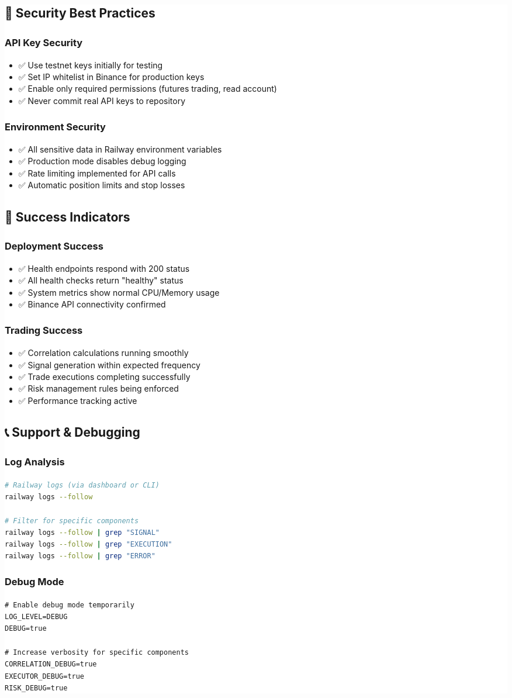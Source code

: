 ## 🔐 Security Best Practices

### API Key Security
- ✅ Use testnet keys initially for testing
- ✅ Set IP whitelist in Binance for production keys
- ✅ Enable only required permissions (futures trading, read account)
- ✅ Never commit real API keys to repository

### Environment Security
- ✅ All sensitive data in Railway environment variables
- ✅ Production mode disables debug logging
- ✅ Rate limiting implemented for API calls
- ✅ Automatic position limits and stop losses

## 🎯 Success Indicators

### Deployment Success
- ✅ Health endpoints respond with 200 status
- ✅ All health checks return "healthy" status
- ✅ System metrics show normal CPU/Memory usage
- ✅ Binance API connectivity confirmed

### Trading Success
- ✅ Correlation calculations running smoothly
- ✅ Signal generation within expected frequency
- ✅ Trade executions completing successfully
- ✅ Risk management rules being enforced
- ✅ Performance tracking active

## 📞 Support & Debugging

### Log Analysis

```bash
# Railway logs (via dashboard or CLI)
railway logs --follow

# Filter for specific components
railway logs --follow | grep "SIGNAL"
railway logs --follow | grep "EXECUTION"
railway logs --follow | grep "ERROR"
```

### Debug Mode

```env
# Enable debug mode temporarily
LOG_LEVEL=DEBUG
DEBUG=true

# Increase verbosity for specific components
CORRELATION_DEBUG=true
EXECUTOR_DEBUG=true
RISK_DEBUG=true
```
